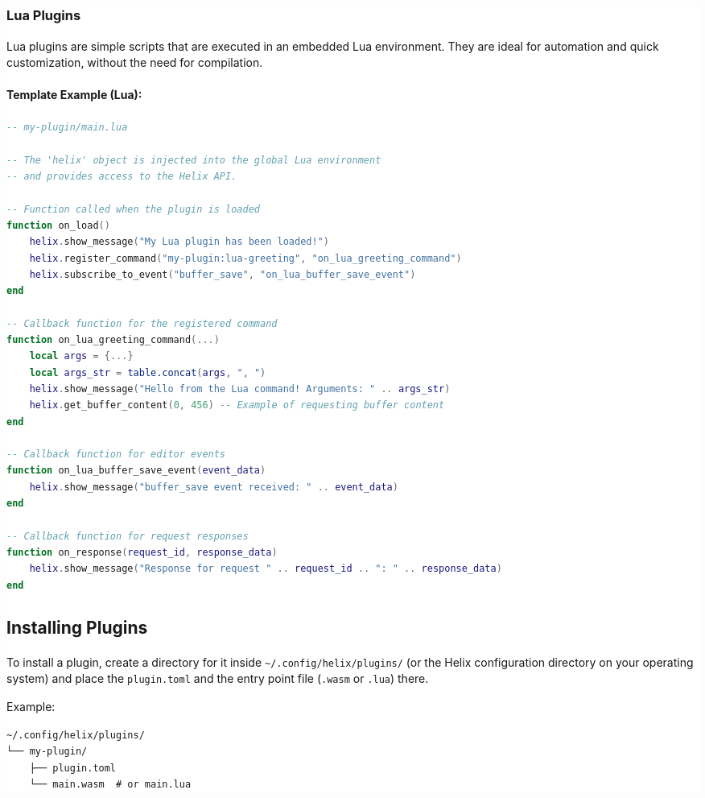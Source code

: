 ### Lua Plugins

Lua plugins are simple scripts that are executed in an embedded Lua environment. They are ideal for automation and quick customization, without the need for compilation.

#### Template Example (Lua):

```lua
-- my-plugin/main.lua

-- The 'helix' object is injected into the global Lua environment
-- and provides access to the Helix API.

-- Function called when the plugin is loaded
function on_load()
    helix.show_message("My Lua plugin has been loaded!")
    helix.register_command("my-plugin:lua-greeting", "on_lua_greeting_command")
    helix.subscribe_to_event("buffer_save", "on_lua_buffer_save_event")
end

-- Callback function for the registered command
function on_lua_greeting_command(...)
    local args = {...}
    local args_str = table.concat(args, ", ")
    helix.show_message("Hello from the Lua command! Arguments: " .. args_str)
    helix.get_buffer_content(0, 456) -- Example of requesting buffer content
end

-- Callback function for editor events
function on_lua_buffer_save_event(event_data)
    helix.show_message("buffer_save event received: " .. event_data)
end

-- Callback function for request responses
function on_response(request_id, response_data)
    helix.show_message("Response for request " .. request_id .. ": " .. response_data)
end
```

## Installing Plugins

To install a plugin, create a directory for it inside `~/.config/helix/plugins/` (or the Helix configuration directory on your operating system) and place the `plugin.toml` and the entry point file (`.wasm` or `.lua`) there.

Example:

```
~/.config/helix/plugins/
└── my-plugin/
    ├── plugin.toml
    └── main.wasm  # or main.lua
```
